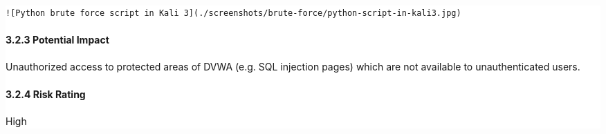     ![Python brute force script in Kali 3](./screenshots/brute-force/python-script-in-kali3.jpg)


#### 3.2.3 Potential Impact

Unauthorized access to protected areas of DVWA (e.g. SQL injection pages) which are not available to unauthenticated users.

#### 3.2.4 Risk Rating 

High
